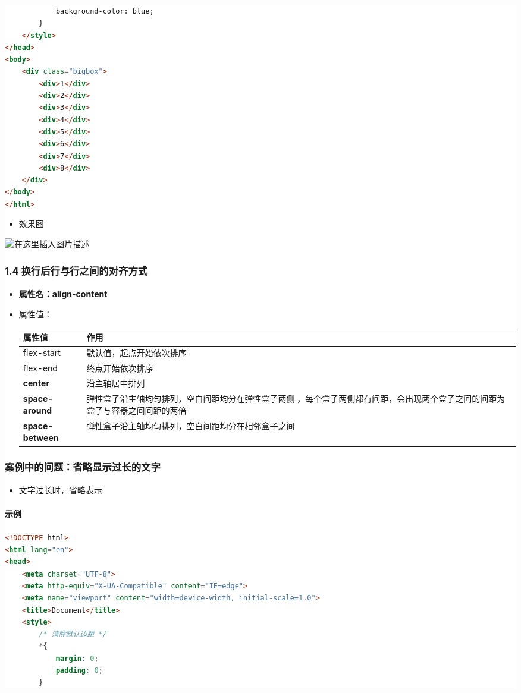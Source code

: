 ```html
            background-color: blue;
        }
    </style>
</head>
<body>
    <div class="bigbox">
        <div>1</div>
        <div>2</div>
        <div>3</div>
        <div>4</div>
        <div>5</div>
        <div>6</div>
        <div>7</div>
        <div>8</div>
    </div>
</body>
</html>
```

- 效果图

![在这里插入图片描述](https://img-blog.csdnimg.cn/1c98d061f51143c18e7a10a4ab83a2f2.png?x-oss-process=image/watermark,type_d3F5LXplbmhlaQ,shadow_50,text_Q1NETiBA5YeM5q2G,size_20,color_FFFFFF,t_70,g_se,x_16#pic_center)




### 1.4 换行后行与行之间的对齐方式

- **属性名：align-content**

- 属性值：

  | 属性值            | 作用                                                         |
  | ----------------- | ------------------------------------------------------------ |
  | flex-start        | 默认值，起点开始依次排序                                     |
  | flex-end          | 终点开始依次排序                                             |
  | **center**        | 沿主轴居中排列                                               |
  | **space-around**  | 弹性盒子沿主轴均匀排列，空白间距均分在弹性盒子两侧 ，每个盒子两侧都有间距，会出现两个盒子之间的间距为盒子与容器之间间距的两倍          |
  | **space-between** | 弹性盒子沿主轴均匀排列，空白间距均分在相邻盒子之间 |



### 案例中的问题：省略显示过长的文字

- 文字过长时，省略表示



#### 示例

```html
<!DOCTYPE html>
<html lang="en">
<head>
    <meta charset="UTF-8">
    <meta http-equiv="X-UA-Compatible" content="IE=edge">
    <meta name="viewport" content="width=device-width, initial-scale=1.0">
    <title>Document</title>
    <style>
        /* 清除默认边距 */
        *{
            margin: 0;
            padding: 0;
        }

```